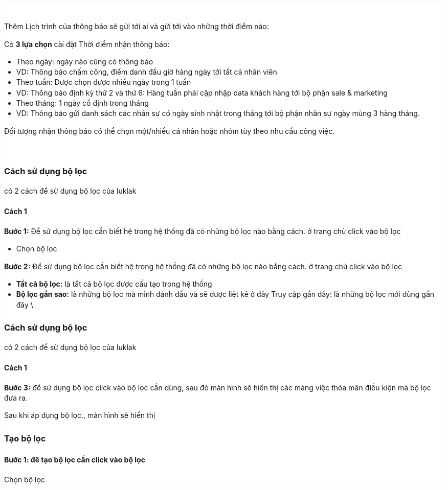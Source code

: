<figure><img src="https://lh7-us.googleusercontent.com/docsz/AD_4nXfxEygKz15d9JC4iT1gCrBl1vAvDYYPSJmcJ36sD35x6Sp1-hiI199yKJcViKRljiUuu2J46jS4Zw6_kav6GVFKpMBT4R4uSo3P-OxlqbjwMI-dEyBh47HKIbHr7lP2kESUnri-JKt2TTQ2HXoNHCIq-iA?key=4RvJPWGYXRcpJJhAMKCAdQ" alt=""><figcaption></figcaption></figure>

Thêm Lịch trình của thông báo sẽ gửi tới ai và gửi tới vào những thời điểm nào:

Có **3 lựa chọn** cài đặt Thời điểm nhận thông báo:

* Theo ngày: ngày nào cũng có thông báo
* VD: Thông báo chấm công, điểm danh đầu giờ hàng ngày tới tất cả nhân viên
* Theo tuần: Được chọn được nhiều ngày trong 1 tuần
* VD: Thông báo định kỳ thứ 2 và thứ 6: Hàng tuần phải cập nhập data khách hàng tới bộ phận sale & marketing
* Theo tháng: 1 ngày cố định trong tháng
* VD: Thông báo gửi danh sách các nhân  sự có ngày sinh nhật trong tháng tới bộ phận             nhân sự ngày mùng 3 hàng tháng.

Đối tượng nhận thông báo có thể chọn một/nhiều cá nhân hoặc nhóm tùy theo nhu cầu công việc.

<figure><img src="https://lh7-us.googleusercontent.com/docsz/AD_4nXc8wJeKb91Dan-gT5N5hIiAWQ5D1xvPsYE7MP-rRev8DR23BMmVKilRX2URAggpfRnJLYr2eAkFMeGVdmdtJVYbW00sQ-6y25OvKXlCOQOlM7skm9n5uHdCwVcKIyFF1MdP3F9hP_lt3vIAXXLudVbdPc9s?key=4RvJPWGYXRcpJJhAMKCAdQ" alt=""><figcaption></figcaption></figure>

### Cách sử dụng bộ lọc&#x20;

có 2 cách để sử dụng bộ lọc của luklak&#x20;

#### Cách 1&#x20;

**Bước 1:** Để sử dụng bộ lọc cần biết hệ trong hệ thống đã có những bộ lọc nào bằng cách. ở trang chủ click vào bộ lọc&#x20;

* Chọn bộ lọc

**Bước 2:** Để sử dụng bộ lọc cần biết hệ trong hệ thống đã có những bộ lọc nào bằng cách. ở trang chủ click vào bộ lọc&#x20;

* **Tất cả bộ lọc:** là tất cả bộ lọc được cấu tạo trong hệ thống&#x20;
* **Bộ lọc gắn sao:** là những bộ lọc mà mình đánh dấu và sẽ được liệt kê ở đây Truy cập gần đây: là những bộ lọc mới dùng gần đây \


### Cách sử dụng bộ lọc&#x20;

có 2 cách để sử dụng bộ lọc của luklak&#x20;

#### Cách 1&#x20;

**Bước 3:** để sử dụng bộ lọc click vào bộ lọc cần dùng, sau đó màn hình sẽ hiển thị các mảng việc thỏa mãn điều kiện mà bộ lọc đưa ra.&#x20;

Sau khi áp dụng bộ lọc., màn hình sẽ hiển thị&#x20;



### Tạo bộ lọc&#x20;

#### Bước 1: để tạo bộ lọc cần click vào bộ lọc&#x20;

Chọn bộ lọc&#x20;
